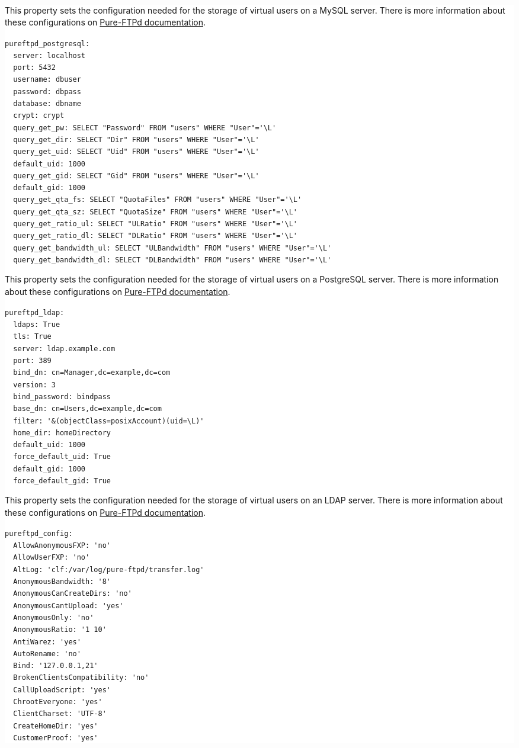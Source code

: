 This property sets the configuration needed for the storage of virtual users on a MySQL server. There is more information about these configurations on [Pure-FTPd documentation](https://download.pureftpd.org/pub/pure-ftpd/doc/README.MySQL).

    pureftpd_postgresql:
      server: localhost
      port: 5432
      username: dbuser
      password: dbpass
      database: dbname
      crypt: crypt
      query_get_pw: SELECT "Password" FROM "users" WHERE "User"='\L'
      query_get_dir: SELECT "Dir" FROM "users" WHERE "User"='\L'
      query_get_uid: SELECT "Uid" FROM "users" WHERE "User"='\L'
      default_uid: 1000
      query_get_gid: SELECT "Gid" FROM "users" WHERE "User"='\L'
      default_gid: 1000
      query_get_qta_fs: SELECT "QuotaFiles" FROM "users" WHERE "User"='\L'
      query_get_qta_sz: SELECT "QuotaSize" FROM "users" WHERE "User"='\L'
      query_get_ratio_ul: SELECT "ULRatio" FROM "users" WHERE "User"='\L'
      query_get_ratio_dl: SELECT "DLRatio" FROM "users" WHERE "User"='\L'
      query_get_bandwidth_ul: SELECT "ULBandwidth" FROM "users" WHERE "User"='\L'
      query_get_bandwidth_dl: SELECT "DLBandwidth" FROM "users" WHERE "User"='\L'

This property sets the configuration needed for the storage of virtual users on a PostgreSQL server. There is more information about these configurations on [Pure-FTPd documentation](https://download.pureftpd.org/pub/pure-ftpd/doc/README.PGSQL).

    pureftpd_ldap:
      ldaps: True
      tls: True
      server: ldap.example.com
      port: 389
      bind_dn: cn=Manager,dc=example,dc=com
      version: 3
      bind_password: bindpass
      base_dn: cn=Users,dc=example,dc=com
      filter: '&(objectClass=posixAccount)(uid=\L)'
      home_dir: homeDirectory
      default_uid: 1000
      force_default_uid: True
      default_gid: 1000
      force_default_gid: True

This property sets the configuration needed for the storage of virtual users on an LDAP server. There is more information about these configurations on [Pure-FTPd documentation](https://download.pureftpd.org/pub/pure-ftpd/doc/README.LDAP).

    pureftpd_config:
      AllowAnonymousFXP: 'no'
      AllowUserFXP: 'no'
      AltLog: 'clf:/var/log/pure-ftpd/transfer.log'
      AnonymousBandwidth: '8'
      AnonymousCanCreateDirs: 'no'
      AnonymousCantUpload: 'yes'
      AnonymousOnly: 'no'
      AnonymousRatio: '1 10'
      AntiWarez: 'yes'
      AutoRename: 'no'
      Bind: '127.0.0.1,21'
      BrokenClientsCompatibility: 'no'
      CallUploadScript: 'yes'
      ChrootEveryone: 'yes'
      ClientCharset: 'UTF-8'
      CreateHomeDir: 'yes'
      CustomerProof: 'yes'